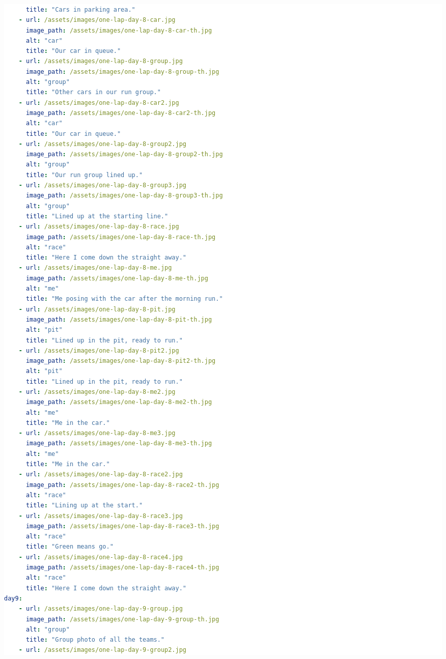 ```yaml
      title: "Cars in parking area."
    - url: /assets/images/one-lap-day-8-car.jpg
      image_path: /assets/images/one-lap-day-8-car-th.jpg
      alt: "car"
      title: "Our car in queue."
    - url: /assets/images/one-lap-day-8-group.jpg
      image_path: /assets/images/one-lap-day-8-group-th.jpg
      alt: "group"
      title: "Other cars in our run group."
    - url: /assets/images/one-lap-day-8-car2.jpg
      image_path: /assets/images/one-lap-day-8-car2-th.jpg
      alt: "car"
      title: "Our car in queue."
    - url: /assets/images/one-lap-day-8-group2.jpg
      image_path: /assets/images/one-lap-day-8-group2-th.jpg
      alt: "group"
      title: "Our run group lined up."
    - url: /assets/images/one-lap-day-8-group3.jpg
      image_path: /assets/images/one-lap-day-8-group3-th.jpg
      alt: "group"
      title: "Lined up at the starting line."
    - url: /assets/images/one-lap-day-8-race.jpg
      image_path: /assets/images/one-lap-day-8-race-th.jpg
      alt: "race"
      title: "Here I come down the straight away."
    - url: /assets/images/one-lap-day-8-me.jpg
      image_path: /assets/images/one-lap-day-8-me-th.jpg
      alt: "me"
      title: "Me posing with the car after the morning run."
    - url: /assets/images/one-lap-day-8-pit.jpg
      image_path: /assets/images/one-lap-day-8-pit-th.jpg
      alt: "pit"
      title: "Lined up in the pit, ready to run."
    - url: /assets/images/one-lap-day-8-pit2.jpg
      image_path: /assets/images/one-lap-day-8-pit2-th.jpg
      alt: "pit"
      title: "Lined up in the pit, ready to run."
    - url: /assets/images/one-lap-day-8-me2.jpg
      image_path: /assets/images/one-lap-day-8-me2-th.jpg
      alt: "me"
      title: "Me in the car."
    - url: /assets/images/one-lap-day-8-me3.jpg
      image_path: /assets/images/one-lap-day-8-me3-th.jpg
      alt: "me"
      title: "Me in the car."
    - url: /assets/images/one-lap-day-8-race2.jpg
      image_path: /assets/images/one-lap-day-8-race2-th.jpg
      alt: "race"
      title: "Lining up at the start."
    - url: /assets/images/one-lap-day-8-race3.jpg
      image_path: /assets/images/one-lap-day-8-race3-th.jpg
      alt: "race"
      title: "Green means go."
    - url: /assets/images/one-lap-day-8-race4.jpg
      image_path: /assets/images/one-lap-day-8-race4-th.jpg
      alt: "race"
      title: "Here I come down the straight away."
day9:
    - url: /assets/images/one-lap-day-9-group.jpg
      image_path: /assets/images/one-lap-day-9-group-th.jpg
      alt: "group"
      title: "Group photo of all the teams."
    - url: /assets/images/one-lap-day-9-group2.jpg
```